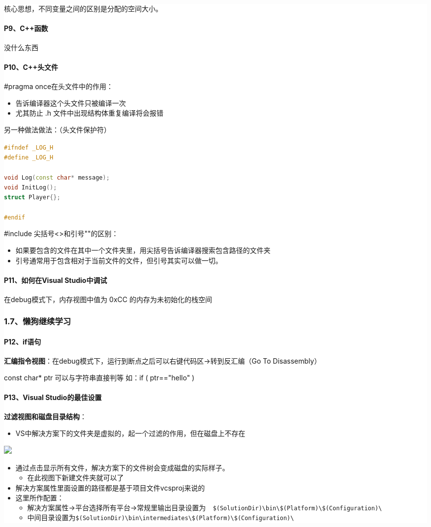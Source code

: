 核心思想，不同变量之间的区别是分配的空间大小。

#### P9、C++函数

没什么东西

#### P10、C++头文件

#pragma once在头文件中的作用：

* 告诉编译器这个头文件只被编译一次
* 尤其防止 .h 文件中出现结构体重复编译将会报错

另一种做法做法：（头文件保护符）

```c++
#ifndef _LOG_H
#define _LOG_H

void Log(const char* message);
void InitLog();
struct Player{};

#endif
```



#include 尖括号<>和引号""的区别：

* 如果要包含的文件在其中一个文件夹里，用尖括号告诉编译器搜索包含路径的文件夹
* 引号通常用于包含相对于当前文件的文件，但引号其实可以做一切。

#### P11、如何在Visual Studio中调试

在debug模式下，内存视图中值为 0xCC 的内存为未初始化的栈空间

### 1.7、懒狗继续学习

#### P12、if语句

**汇编指令视图**：在debug模式下，运行到断点之后可以右键代码区->转到反汇编（Go To Disassembly）

const char* ptr 可以与字符串直接判等 如：if ( ptr=="hello" )

#### P13、Visual Studio的最佳设置

**过滤视图和磁盘目录结构**：

* VS中解决方案下的文件夹是虚拟的，起一个过滤的作用，但在磁盘上不存在

![](.img/show.png)

* 通过点击显示所有文件，解决方案下的文件树会变成磁盘的实际样子。
  * 在此视图下新建文件夹就可以了
* 解决方案属性里面设置的路径都是基于项目文件vcsproj来说的
* 这里所作配置：
  * 解决方案属性->平台选择所有平台->常规里输出目录设置为`  $(SolutionDir)\bin\$(Platform)\$(Configuration)\`
  * 中间目录设置为` $(SolutionDir)\bin\intermediates\$(Platform)\$(Configuration)\  `
